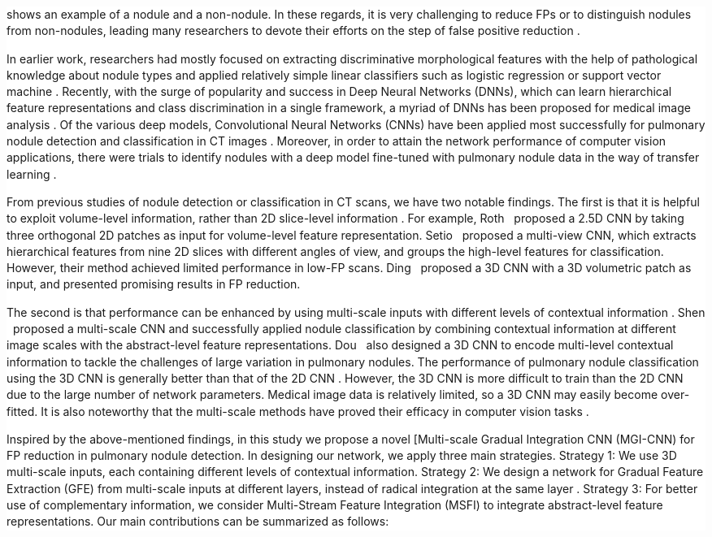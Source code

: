 
shows an example of a nodule and a non-nodule.  In these regards, it is very
challenging to reduce FPs or to distinguish nodules from non-nodules, leading
many researchers to devote their efforts on the step of false positive
reduction .



In earlier work, researchers had mostly focused on extracting discriminative
morphological features with the help of pathological knowledge about nodule
types and applied relatively simple linear classifiers such as logistic
regression or support vector machine
.
Recently, with the surge of popularity and success in Deep Neural Networks
(DNNs), which can learn hierarchical feature representations and class
discrimination in a single framework, a myriad of DNNs has been proposed for
medical image analysis .  Of the various deep models, Convolutional Neural
Networks (CNNs) have been applied most successfully for pulmonary nodule
detection and classification in CT images .  Moreover, in order to attain the
network performance of computer vision applications, there were trials to
identify nodules with a deep model fine-tuned with pulmonary nodule data in the
way of transfer learning .

From previous studies of nodule detection or classification in CT scans, we
have two notable findings. The first is that it is helpful to exploit
volume-level information, rather than 2D slice-level information .  For
example, Roth   proposed a 2.5D CNN by taking three orthogonal 2D patches as
input for volume-level feature representation. Setio   proposed a multi-view
CNN, which extracts hierarchical features from nine 2D slices with different
angles of view, and groups the high-level features for classification. However,
their method achieved limited performance in low-FP scans. Ding   proposed a 3D
CNN with a 3D volumetric patch as input, and presented promising results in FP
reduction.

The second is that performance can be enhanced by using multi-scale inputs with
different levels of contextual information .  Shen   proposed a multi-scale CNN
and successfully applied nodule classification by combining contextual
information at different image scales with the abstract-level feature
representations. Dou   also designed a 3D CNN to encode multi-level contextual
information to tackle the challenges of large variation in pulmonary nodules.
The performance of pulmonary nodule classification using the 3D CNN is
generally better than that of the 2D CNN . However, the 3D CNN is more
difficult to train than the 2D CNN due to the large number of network
parameters.  Medical image data is relatively limited, so a 3D CNN may easily
become over-fitted. It is also noteworthy that the multi-scale methods have
proved their efficacy in computer vision tasks .

Inspired by the above-mentioned findings, in this study we propose a novel
[Multi-scale Gradual Integration CNN (MGI-CNN) for FP reduction in pulmonary
nodule detection. In designing our network, we apply three main strategies.
Strategy 1: We use 3D multi-scale inputs, each containing different levels of
contextual information. Strategy 2: We design a network for Gradual Feature
Extraction (GFE) from multi-scale inputs at different layers, instead of
radical integration at the same layer .  Strategy 3: For better use of
complementary information, we consider Multi-Stream Feature Integration (MSFI)
to integrate abstract-level feature representations. Our main contributions can
be summarized as follows:
